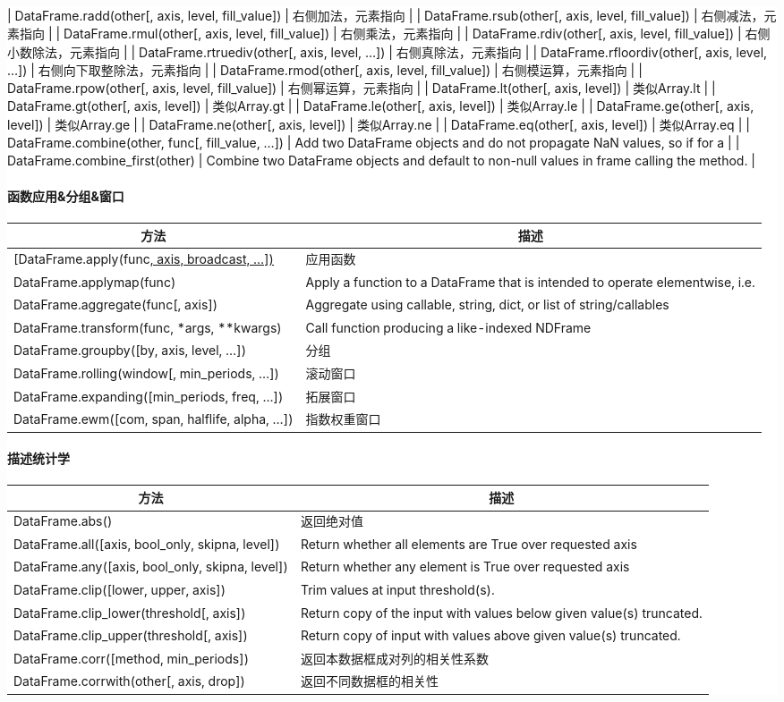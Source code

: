 | DataFrame.radd(other[, axis, level, fill_value]) | 右侧加法，元素指向                                |
| DataFrame.rsub(other[, axis, level, fill_value]) | 右侧减法，元素指向                                |
| DataFrame.rmul(other[, axis, level, fill_value]) | 右侧乘法，元素指向                                |
| DataFrame.rdiv(other[, axis, level, fill_value]) | 右侧小数除法，元素指向                              |
| DataFrame.rtruediv(other[, axis, level, …]) | 右侧真除法，元素指向                               |
| DataFrame.rfloordiv(other[, axis, level, …]) | 右侧向下取整除法，元素指向                            |
| DataFrame.rmod(other[, axis, level, fill_value]) | 右侧模运算，元素指向                               |
| DataFrame.rpow(other[, axis, level, fill_value]) | 右侧幂运算，元素指向                               |
| DataFrame.lt(other[, axis, level])       | 类似Array.lt                               |
| DataFrame.gt(other[, axis, level])       | 类似Array.gt                               |
| DataFrame.le(other[, axis, level])       | 类似Array.le                               |
| DataFrame.ge(other[, axis, level])       | 类似Array.ge                               |
| DataFrame.ne(other[, axis, level])       | 类似Array.ne                               |
| DataFrame.eq(other[, axis, level])       | 类似Array.eq                               |
| DataFrame.combine(other, func[, fill_value, …]) | Add two DataFrame objects and do not propagate NaN values, so if for a |
| DataFrame.combine_first(other)           | Combine two DataFrame objects and default to non-null values in frame calling the method. |

#### 函数应用&分组&窗口

| 方法                                       | 描述                                       |
| ---------------------------------------- | ---------------------------------------- |
| [DataFrame.apply(func[, axis, broadcast, …\])](http://blog.csdn.net/claroja/article/details/74009232) | 应用函数                                     |
| DataFrame.applymap(func)                 | Apply a function to a DataFrame that is intended to operate elementwise, i.e. |
| DataFrame.aggregate(func[, axis])        | Aggregate using callable, string, dict, or list of string/callables |
| DataFrame.transform(func, *args, **kwargs) | Call function producing a like-indexed NDFrame |
| DataFrame.groupby([by, axis, level, …])  | 分组                                       |
| DataFrame.rolling(window[, min_periods, …]) | 滚动窗口                                     |
| DataFrame.expanding([min_periods, freq, …]) | 拓展窗口                                     |
| DataFrame.ewm([com, span, halflife, alpha, …]) | 指数权重窗口                                   |

#### 描述统计学

| 方法                                       | 描述                                       |
| ---------------------------------------- | ---------------------------------------- |
| DataFrame.abs()                          | 返回绝对值                                    |
| DataFrame.all([axis, bool_only, skipna, level]) | Return whether all elements are True over requested axis |
| DataFrame.any([axis, bool_only, skipna, level]) | Return whether any element is True over requested axis |
| DataFrame.clip([lower, upper, axis])     | Trim values at input threshold(s).       |
| DataFrame.clip_lower(threshold[, axis])  | Return copy of the input with values below given value(s) truncated. |
| DataFrame.clip_upper(threshold[, axis])  | Return copy of input with values above given value(s) truncated. |
| DataFrame.corr([method, min_periods])    | 返回本数据框成对列的相关性系数                          |
| DataFrame.corrwith(other[, axis, drop])  | 返回不同数据框的相关性                              |